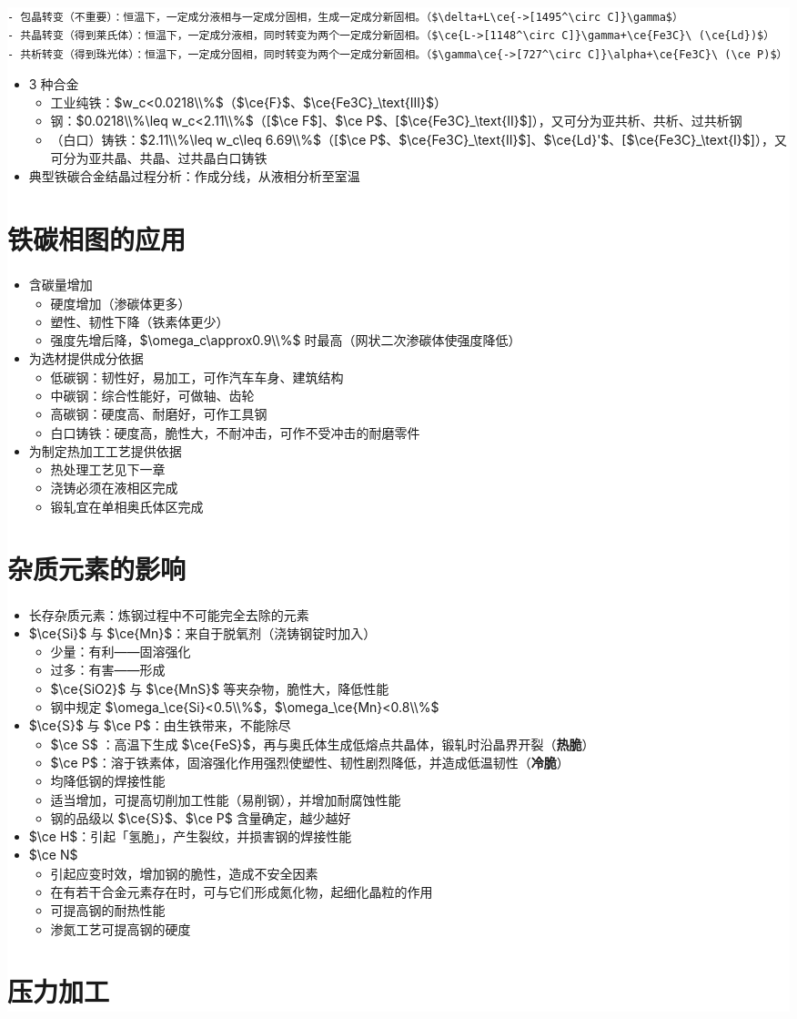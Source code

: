     - 包晶转变（不重要）：恒温下，一定成分液相与一定成分固相，生成一定成分新固相。（$\delta+L\ce{->[1495^\circ C]}\gamma$）
    - 共晶转变（得到莱氏体）：恒温下，一定成分液相，同时转变为两个一定成分新固相。（$\ce{L->[1148^\circ C]}\gamma+\ce{Fe3C}\ (\ce{Ld})$）
    - 共析转变（得到珠光体）：恒温下，一定成分固相，同时转变为两个一定成分新固相。（$\gamma\ce{->[727^\circ C]}\alpha+\ce{Fe3C}\ (\ce P)$）
  - 3 种合金
    - 工业纯铁：$w_c<0.0218\\%$（$\ce{F}$、$\ce{Fe3C}_\text{III}$）
    - 钢：$0.0218\\%\leq w_c<2.11\\%$（[$\ce F$]、$\ce P$、[$\ce{Fe3C}_\text{II}$]），又可分为亚共析、共析、过共析钢
    - （白口）铸铁：$2.11\\%\leq w_c\leq 6.69\\%$（[$\ce P$、$\ce{Fe3C}_\text{II}$]、$\ce{Ld}'$、[$\ce{Fe3C}_\text{I}$]），又可分为亚共晶、共晶、过共晶白口铸铁
- 典型铁碳合金结晶过程分析：作成分线，从液相分析至室温

# 铁碳相图的应用

- 含碳量增加
  - 硬度增加（渗碳体更多）
  - 塑性、韧性下降（铁素体更少）
  - 强度先增后降，$\omega_c\approx0.9\\%$ 时最高（网状二次渗碳体使强度降低）
- 为选材提供成分依据
  - 低碳钢：韧性好，易加工，可作汽车车身、建筑结构
  - 中碳钢：综合性能好，可做轴、齿轮
  - 高碳钢：硬度高、耐磨好，可作工具钢
  - 白口铸铁：硬度高，脆性大，不耐冲击，可作不受冲击的耐磨零件
- 为制定热加工工艺提供依据
  - 热处理工艺见下一章
  - 浇铸必须在液相区完成
  - 锻轧宜在单相奥氏体区完成

# 杂质元素的影响

- 长存杂质元素：炼钢过程中不可能完全去除的元素
- $\ce{Si}$ 与 $\ce{Mn}$：来自于脱氧剂（浇铸钢锭时加入）
  - 少量：有利——固溶强化
  - 过多：有害——形成
  - $\ce{SiO2}$ 与 $\ce{MnS}$ 等夹杂物，脆性大，降低性能
  - 钢中规定 $\omega_\ce{Si}<0.5\\%$，$\omega_\ce{Mn}<0.8\\%$
- $\ce{S}$ 与 $\ce P$：由生铁带来，不能除尽
  - $\ce S$ ：高温下生成 $\ce{FeS}$，再与奥氏体生成低熔点共晶体，锻轧时沿晶界开裂（**热脆**）
  - $\ce P$：溶于铁素体，固溶强化作用强烈使塑性、韧性剧烈降低，并造成低温韧性（**冷脆**）
  - 均降低钢的焊接性能
  - 适当增加，可提高切削加工性能（易削钢），并增加耐腐蚀性能
  - 钢的品级以 $\ce{S}$、$\ce P$ 含量确定，越少越好
- $\ce H$：引起「氢脆」，产生裂纹，并损害钢的焊接性能
- $\ce N$
  - 引起应变时效，增加钢的脆性，造成不安全因素
  - 在有若干合金元素存在时，可与它们形成氮化物，起细化晶粒的作用
  - 可提高钢的耐热性能
  - 渗氮工艺可提高钢的硬度

# 压力加工
